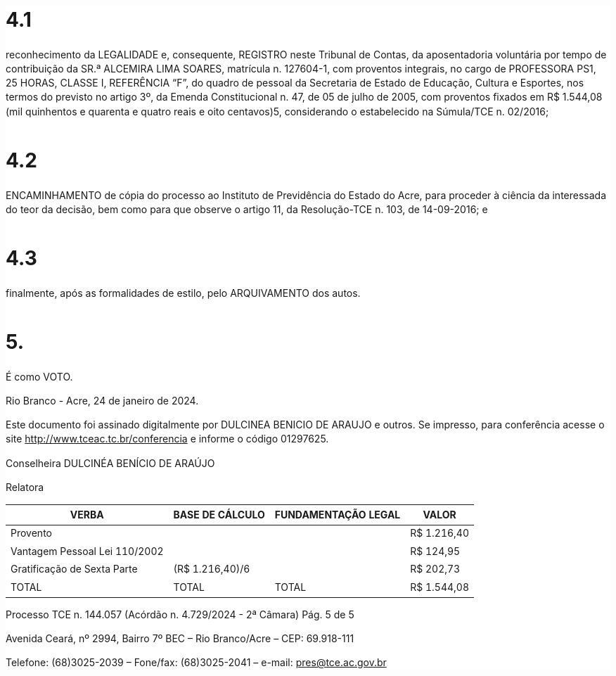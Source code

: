 # 4.1

reconhecimento da LEGALIDADE e, consequente, REGISTRO neste Tribunal de Contas, da aposentadoria voluntária por tempo de contribuição da SR.ª ALCEMIRA LIMA SOARES, matrícula n. 127604-1, com proventos integrais, no cargo de PROFESSORA PS1, 25 HORAS, CLASSE I, REFERÊNCIA “F”, do quadro de pessoal da Secretaria de Estado de Educação, Cultura e Esportes, nos termos do previsto no artigo 3º, da Emenda Constitucional n. 47, de 05 de julho de 2005, com proventos fixados em R$ 1.544,08 (mil quinhentos e quarenta e quatro reais e oito centavos)5, considerando o estabelecido na Súmula/TCE n. 02/2016;

# 4.2

ENCAMINHAMENTO de cópia do processo ao Instituto de Previdência do Estado do Acre, para proceder à ciência da interessada do teor da decisão, bem como para que observe o artigo 11, da Resolução-TCE n. 103, de 14-09-2016; e

# 4.3

finalmente, após as formalidades de estilo, pelo ARQUIVAMENTO dos autos.

# 5.

É como VOTO.

Rio Branco - Acre, 24 de janeiro de 2024.

Este documento foi assinado digitalmente por DULCINEA BENICIO DE ARAUJO e outros. Se impresso, para conferência acesse o site http://www.tceac.tc.br/conferencia e informe o código 01297625.

Conselheira DULCINÉA BENÍCIO DE ARAÚJO

Relatora

|VERBA|BASE DE CÁLCULO|FUNDAMENTAÇÃO LEGAL|VALOR|
|---|---|---|---|
|Provento| | |R$ 1.216,40|
|Vantagem Pessoal Lei 110/2002| | |R$ 124,95|
|Gratificação de Sexta Parte|(R$ 1.216,40)/6| |R$ 202,73|
|TOTAL|TOTAL|TOTAL|R$ 1.544,08|

Processo TCE n. 144.057 (Acórdão n. 4.729/2024 - 2ª Câmara) Pág. 5 de 5

Avenida Ceará, nº 2994, Bairro 7º BEC – Rio Branco/Acre – CEP: 69.918-111

Telefone: (68)3025-2039 – Fone/fax: (68)3025-2041 – e-mail: pres@tce.ac.gov.br

